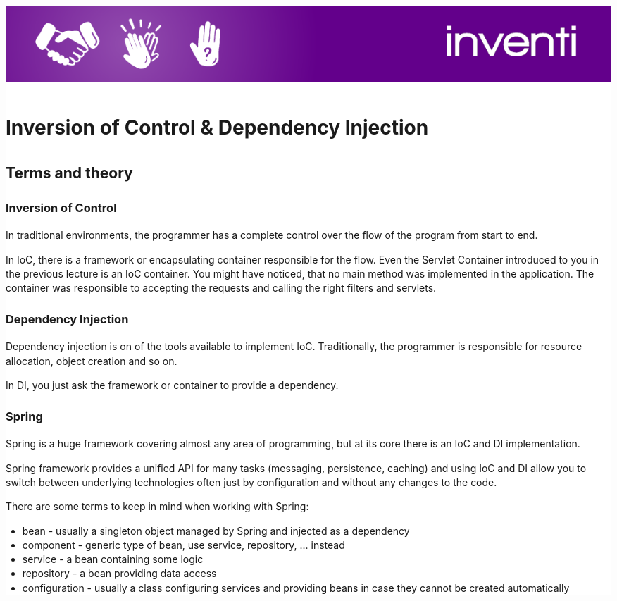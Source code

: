 ![Inventi](../img/inventi.png)

# Inversion of Control & Dependency Injection

## Terms and theory

### Inversion of Control

In traditional environments, the programmer has a complete control over the flow of the program from start
to end.

In IoC, there is a framework or encapsulating container responsible for the flow. Even the Servlet Container
introduced to you in the previous lecture is an IoC container. You might have noticed, that no main method
was implemented in the application. The container was responsible to accepting the requests and calling
the right filters and servlets.

### Dependency Injection

Dependency injection is on of the tools available to implement IoC. Traditionally, the programmer is responsible
for resource allocation, object creation and so on.

In DI, you just ask the framework or container to provide a dependency.

### Spring

Spring is a huge framework covering almost any area of programming, but at its core there is an IoC and DI
implementation.

Spring framework provides a unified API for many tasks (messaging, persistence, caching) and using IoC and DI
allow you to switch between underlying technologies often just by configuration and without any changes to the code.

There are some terms to keep in mind when working with Spring:

* bean - usually a singleton object managed by Spring and injected as a dependency
* component - generic type of bean, use service, repository, ... instead
* service - a bean containing some logic
* repository - a bean providing data access
* configuration - usually a class configuring services and providing beans in case they cannot be created automatically
